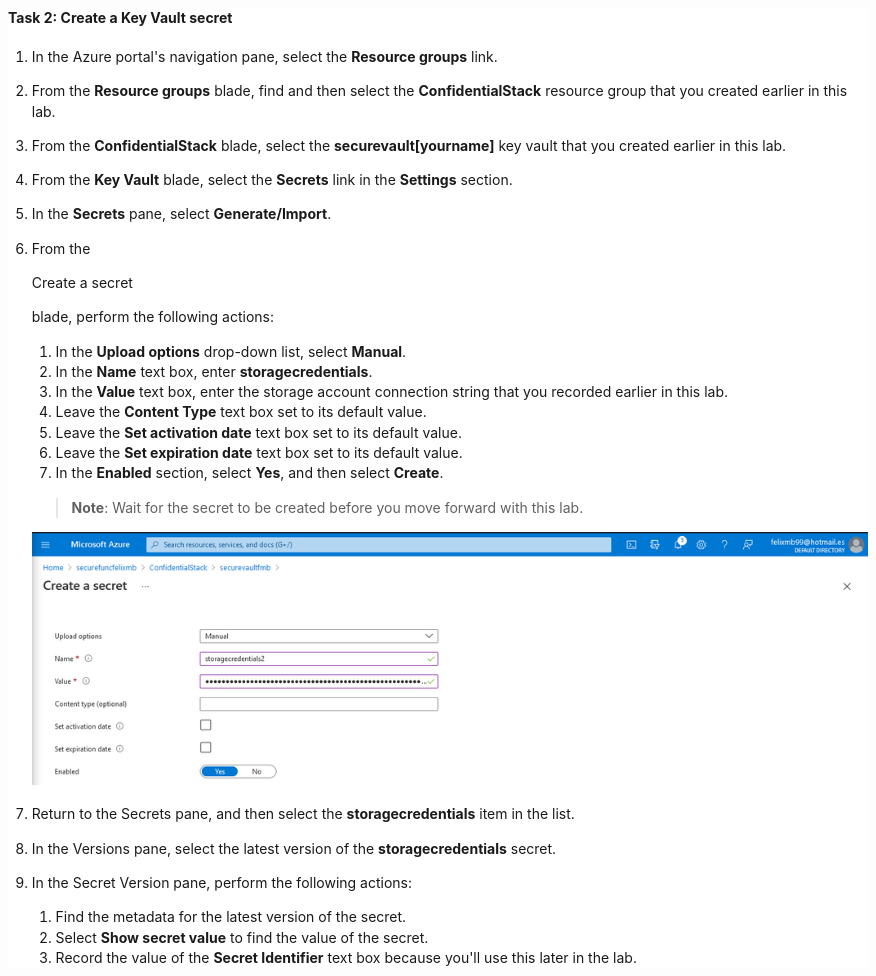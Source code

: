 #### Task 2: Create a Key Vault secret

1. In the Azure portal's navigation pane, select the **Resource groups** link.

2. From the **Resource groups** blade, find and then select the **ConfidentialStack** resource group that you created earlier in this lab.

3. From the **ConfidentialStack** blade, select the **securevault[yourname]** key vault that you created earlier in this lab.

4. From the **Key Vault** blade, select the **Secrets** link in the **Settings** section.

5. In the **Secrets** pane, select **Generate/Import**.

6. From the

    

   Create a secret

    

   blade, perform the following actions:

   1. In the **Upload options** drop-down list, select **Manual**.
   2. In the **Name** text box, enter **storagecredentials**.
   3. In the **Value** text box, enter the storage account connection string that you recorded earlier in this lab.
   4. Leave the **Content Type** text box set to its default value.
   5. Leave the **Set activation date** text box set to its default value.
   6. Leave the **Set expiration date** text box set to its default value.
   7. In the **Enabled** section, select **Yes**, and then select **Create**.

   > **Note**: Wait for the secret to be created before you move forward with this lab.

   ![image7](images/image7.png)

7. Return to the Secrets pane, and then select the **storagecredentials** item in the list.

8. In the Versions pane, select the latest version of the **storagecredentials** secret.

9. In the Secret Version pane, perform the following actions:

   1. Find the metadata for the latest version of the secret.
   2. Select **Show secret value** to find the value of the secret.
   3. Record the value of the **Secret Identifier** text box because you'll use this later in the lab.
